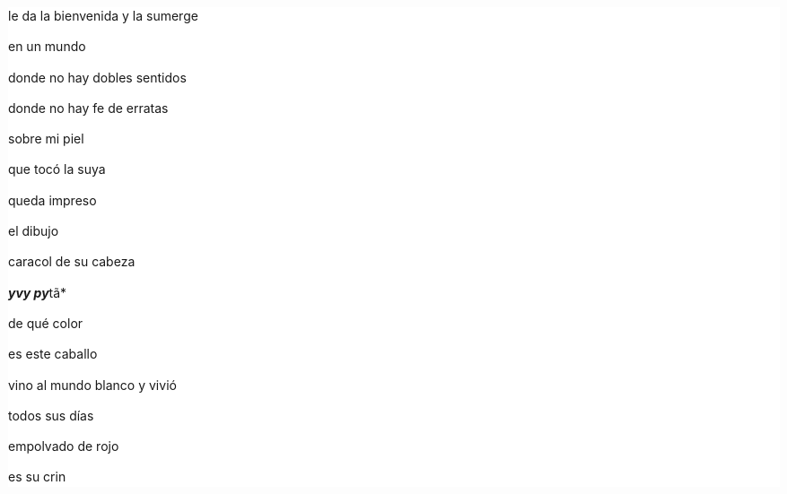 


le da la bienvenida y la sumerge




en un mundo




donde no hay dobles sentidos




donde no hay fe de erratas




sobre mi piel




que tocó la suya




queda impreso




el dibujo




caracol de su cabeza




***yvy py***tã\*




de qué color




es este caballo




vino al mundo blanco y vivió




todos sus días




empolvado de rojo




es su crin
